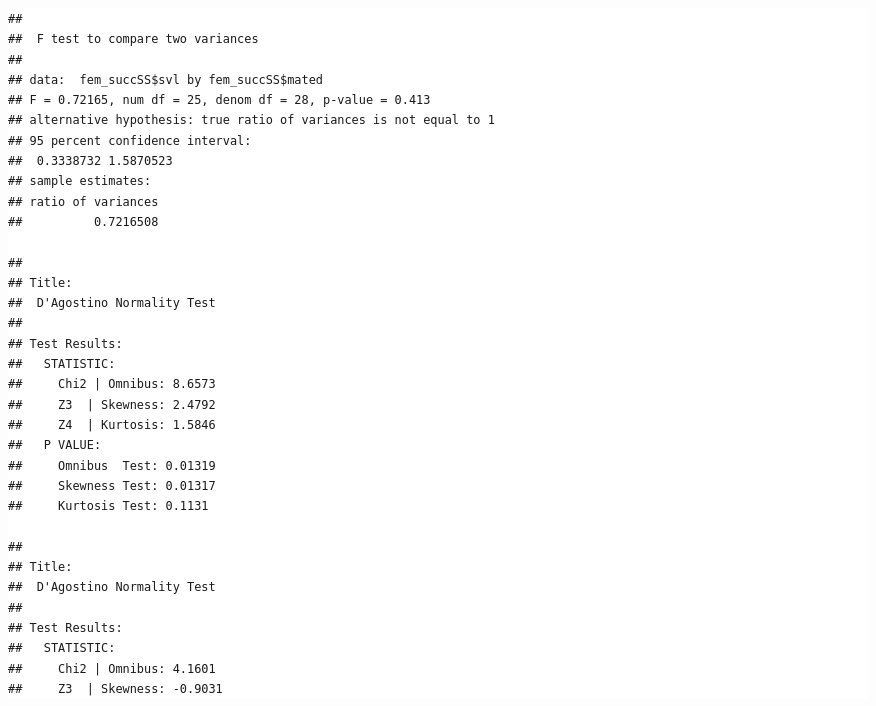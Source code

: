     ## 
    ##  F test to compare two variances
    ## 
    ## data:  fem_succSS$svl by fem_succSS$mated
    ## F = 0.72165, num df = 25, denom df = 28, p-value = 0.413
    ## alternative hypothesis: true ratio of variances is not equal to 1
    ## 95 percent confidence interval:
    ##  0.3338732 1.5870523
    ## sample estimates:
    ## ratio of variances 
    ##          0.7216508

    ## 
    ## Title:
    ##  D'Agostino Normality Test
    ## 
    ## Test Results:
    ##   STATISTIC:
    ##     Chi2 | Omnibus: 8.6573
    ##     Z3  | Skewness: 2.4792
    ##     Z4  | Kurtosis: 1.5846
    ##   P VALUE:
    ##     Omnibus  Test: 0.01319 
    ##     Skewness Test: 0.01317 
    ##     Kurtosis Test: 0.1131

    ## 
    ## Title:
    ##  D'Agostino Normality Test
    ## 
    ## Test Results:
    ##   STATISTIC:
    ##     Chi2 | Omnibus: 4.1601
    ##     Z3  | Skewness: -0.9031